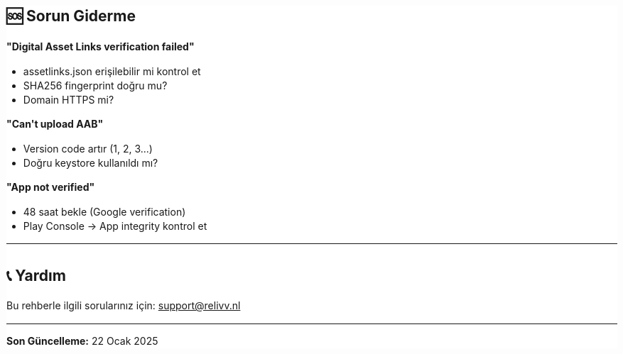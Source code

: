 
## 🆘 Sorun Giderme

**"Digital Asset Links verification failed"**
- assetlinks.json erişilebilir mi kontrol et
- SHA256 fingerprint doğru mu?
- Domain HTTPS mi?

**"Can't upload AAB"**
- Version code artır (1, 2, 3...)
- Doğru keystore kullanıldı mı?

**"App not verified"**
- 48 saat bekle (Google verification)
- Play Console → App integrity kontrol et

---

## 📞 Yardım

Bu rehberle ilgili sorularınız için: support@relivv.nl

---

**Son Güncelleme:** 22 Ocak 2025
